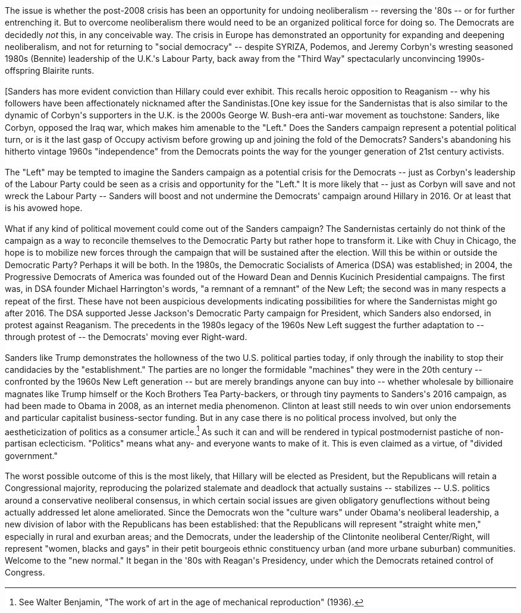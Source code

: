 The issue is whether the post-2008 crisis has been an opportunity for undoing neoliberalism -- reversing the '80s -- or for further entrenching it. But to overcome neoliberalism there would need to be an organized political force for doing so. The Democrats are decidedly *not* this, in any conceivable way. The crisis in Europe has demonstrated an opportunity for expanding and deepening neoliberalism, and not for returning to "social democracy" -- despite SYRIZA, Podemos, and Jeremy Corbyn's wresting seasoned 1980s (Bennite) leadership of the U.K.'s Labour Party, back away from the "Third Way" spectacularly unconvincing 1990s-offspring Blairite runts.

[Sanders has more evident conviction than Hillary could ever exhibit. This recalls heroic opposition to Reaganism -- why his followers have been affectionately nicknamed after the Sandinistas.[One key issue for the Sandernistas that is also similar to the dynamic of Corbyn's supporters in the U.K. is the 2000s George W. Bush-era anti-war movement as touchstone: Sanders, like Corbyn, opposed the Iraq war, which makes him amenable to the "Left." Does the Sanders campaign represent a potential political turn, or is it the last gasp of Occupy activism before growing up and joining the fold of the Democrats? Sanders's abandoning his hitherto vintage 1960s "independence" from the Democrats points the way for the younger generation of 21st century activists.

The "Left" may be tempted to imagine the Sanders campaign as a potential crisis for the Democrats -- just as Corbyn's leadership of the Labour Party could be seen as a crisis and opportunity for the "Left." It is more likely that -- just as Corbyn will save and not wreck the Labour Party -- Sanders will boost and not undermine the Democrats' campaign around Hillary in 2016. Or at least that is his avowed hope.

What if any kind of political movement could come out of the Sanders campaign? The Sandernistas certainly do not think of the campaign as a way to reconcile themselves to the Democratic Party but rather hope to transform it. Like with Chuy in Chicago, the hope is to mobilize new forces through the campaign that will be sustained after the election. Will this be within or outside the Democratic Party? Perhaps it will be both. In the 1980s, the Democratic Socialists of America (DSA) was established; in 2004, the Progressive Democrats of America was founded out of the Howard Dean and Dennis Kucinich Presidential campaigns. The first was, in DSA founder Michael Harrington's words, "a remnant of a remnant" of the New Left; the second was in many respects a repeat of the first. These have not been auspicious developments indicating possibilities for where the Sandernistas might go after 2016. The DSA supported Jesse Jackson's Democratic Party campaign for President, which Sanders also endorsed, in protest against Reaganism. The precedents in the 1980s legacy of the 1960s New Left suggest the further adaptation to -- through protest of -- the Democrats' moving ever Right-ward.

Sanders like Trump demonstrates the hollowness of the two U.S. political parties today, if only through the inability to stop their candidacies by the "establishment." The parties are no longer the formidable "machines" they were in the 20th century -- confronted by the 1960s New Left generation -- but are merely brandings anyone can buy into -- whether wholesale by billionaire magnates like Trump himself or the Koch Brothers Tea Party-backers, or through tiny payments to Sanders's 2016 campaign, as had been made to Obama in 2008, as an internet media phenomenon. Clinton at least still needs to win over union endorsements and particular capitalist business-sector funding. But in any case there is no political process involved, but only the aestheticization of politics as a consumer article.[^9] As such it can and will be rendered in typical postmodernist pastiche of non-partisan eclecticism. "Politics" means what any- and everyone wants to make of it. This is even claimed as a virtue, of "divided government."

The worst possible outcome of this is the most likely, that Hillary will be elected as President, but the Republicans will retain a Congressional majority, reproducing the polarized stalemate and deadlock that actually sustains -- stabilizes -- U.S. politics around a conservative neoliberal consensus, in which certain social issues are given obligatory genuflections without being actually addressed let alone ameliorated. Since the Democrats won the "culture wars" under Obama's neoliberal leadership, a new division of labor with the Republicans has been established: that the Republicans will represent "straight white men," especially in rural and exurban areas; and the Democrats, under the leadership of the Clintonite neoliberal Center/Right, will represent "women, blacks and gays" in their petit bourgeois ethnic constituency urban (and more urbane suburban) communities. Welcome to the "new normal." It began in the '80s with Reagan's Presidency, under which the Democrats retained control of Congress.


[^1]: Bernie Sanders, Speech on "democratic socialism," *Vox.com*, November 19, 2015 <http://www.vox.com/2015/11/19/9762028/bernie-sanders-democratic-socialism> ; and Dylan Matthews, "A leading socialist explains what Bernie Sanders's socialism gets right -- and wrong: An interview with *Jacobin* magazine editor Bhaskar Sunkara," *Vox.com*, November 20, 2015 <http://www.vox.com/policy-and-politics/2015/11/20/9767096/bernie-sanders-socialism-jacobin>.
[^2]: Ben Geier, "Bernie Sanders is a socialist, but he's not a Socialist," *Fortune*, September 19, 2015 <http://fortune.com/2015/09/19/bernie-sanders-socialist/>; and "Bernie Sanders just answered the biggest question of his campaign," *Fortune*, November 19, 2015 <http://fortune.com/2015/11/19/bernie-sanders-democratic-socialism/>.
[^3]: Walker Bragman, "More like Reagan than FDR: I'm a Millennial and will never vote for Hillary Clinton," *Salon.com*, November 30, 2015 <http://www.salon.com/2015/11/30/more_like_reagan_than_fdr_im_a_millennial_and_ill_never_vote_for_hillary_clinton/>.
[^4]: Jonathan Martin, "After losses, liberal and centrist Democrats square off on strategy," *New York Times*, November 14, 2014 <http://www.nytimes.com/2014/11/15/us/politics/democratic-party-iberals-and-moderates.html>.
[^5]: Michael Eric Dyson, "Yes she can: Why Hillary Clinton will do more for black people than Obama: A skeptic's journey," *The New Republic*, November 29, 2015 <https://newrepublic.com/article/124391/yes-she-can>.
[^6]: Christopher C. Schons, "From Reagan to Bernie Sanders: My political odyssey," *Counterpunch*, November 4, 2015 <http://www.counterpunch.org/2015/11/04/from-reagan-to-bernie-sanders-my-political-odyssey/>.
[^7]: Bruce A. Dixon, "Presidential candidate Bernie Sanders: Sheepdogging for Hillary and the Democrats in 2016," *Black Agenda Report*, May 6, 2015 <http://www.blackagendareport.com/bernie-sanders-sheepdog-4-hillary>.
[^8]: Glen Ford, "Blacks will transform America, and free themselves, but not at the ballot box in 2016: Black voters cannot be counted on to support the most progressive presidential candidates available at the polls," *Black Agenda Report*, October 21, 2015 <http://www.blackagendareport.com/blacks_wont_free_themselves_at_ballot_box_in_2016>.
[^9]: See Walter Benjamin, "The work of art in the age of mechanical reproduction" (1936).
[^10]: See Tad Tietze, "The Trump paradox: A rough guide for the Left," *Left Flank* (January 25, 2016). Available on-line at <http://left-flank.org/2016/01/25/the-trump-paradox-a-rough-guide-for-the-left/>.